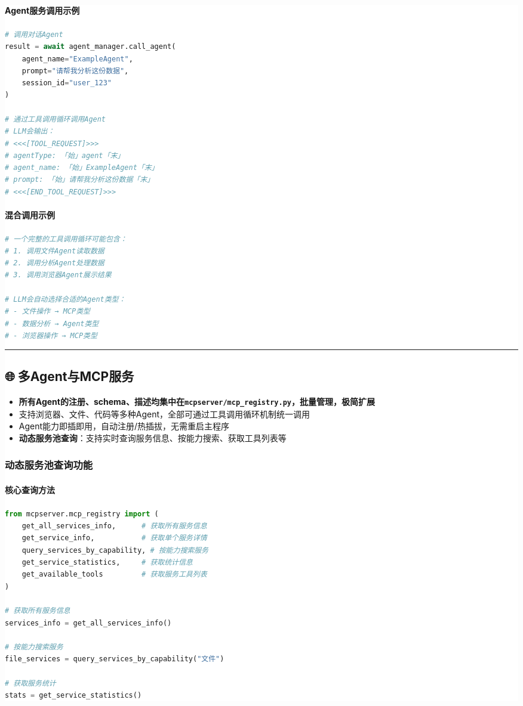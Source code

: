 #### Agent服务调用示例
```python
# 调用对话Agent
result = await agent_manager.call_agent(
    agent_name="ExampleAgent",
    prompt="请帮我分析这份数据",
    session_id="user_123"
)

# 通过工具调用循环调用Agent
# LLM会输出：
# <<<[TOOL_REQUEST]>>>
# agentType: 「始」agent「末」
# agent_name: 「始」ExampleAgent「末」
# prompt: 「始」请帮我分析这份数据「末」
# <<<[END_TOOL_REQUEST]>>>
```

#### 混合调用示例
```python
# 一个完整的工具调用循环可能包含：
# 1. 调用文件Agent读取数据
# 2. 调用分析Agent处理数据
# 3. 调用浏览器Agent展示结果

# LLM会自动选择合适的Agent类型：
# - 文件操作 → MCP类型
# - 数据分析 → Agent类型
# - 浏览器操作 → MCP类型
```

---

## 🌐 多Agent与MCP服务
- **所有Agent的注册、schema、描述均集中在`mcpserver/mcp_registry.py`，批量管理，极简扩展**
- 支持浏览器、文件、代码等多种Agent，全部可通过工具调用循环机制统一调用
- Agent能力即插即用，自动注册/热插拔，无需重启主程序
- **动态服务池查询**：支持实时查询服务信息、按能力搜索、获取工具列表等

### 动态服务池查询功能

#### 核心查询方法
```python
from mcpserver.mcp_registry import (
    get_all_services_info,      # 获取所有服务信息
    get_service_info,           # 获取单个服务详情
    query_services_by_capability, # 按能力搜索服务
    get_service_statistics,     # 获取统计信息
    get_available_tools         # 获取服务工具列表
)

# 获取所有服务信息
services_info = get_all_services_info()

# 按能力搜索服务
file_services = query_services_by_capability("文件")

# 获取服务统计
stats = get_service_statistics()
```
